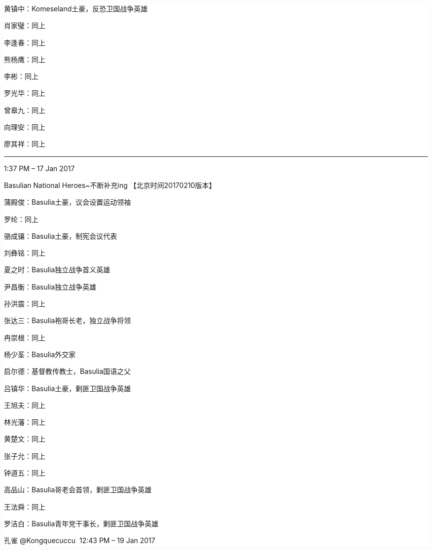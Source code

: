 黄镇中：Komeseland土豪，反恐卫国战争英雄

肖家璧：同上

李逢春：同上

熊杨鹰：同上

李彬：同上

罗光华：同上

曾皋九：同上

向理安：同上

廖其祥：同上

----


1:37 PM – 17 Jan 2017

Basulian National Heroes~不断补充ing 【北京时间20170210版本】

蒲殿俊：Basulia土豪，议会设置运动领袖

罗纶：同上

骆成骧：Basulia土豪，制宪会议代表

刘彝铭：同上

夏之时：Basulia独立战争首义英雄

尹昌衡：Basulia独立战争英雄

孙洪震：同上

张达三：Basulia袍哥长老，独立战争将领

冉崇根：同上

杨少荃：Basulia外交家

启尔德：基督教传教士，Basulia国语之父

吕镇华：Basulia土豪，剿匪卫国战争英雄

王旭夫：同上

林光藩：同上

黄楚文：同上

张子允：同上

钟道五：同上

高品山：Basulia哥老会首领，剿匪卫国战争英雄

王法舜：同上

罗洁白：Basulia青年党干事长，剿匪卫国战争英雄

孔雀 @Kongquecuccu  12:43 PM – 19 Jan 2017
